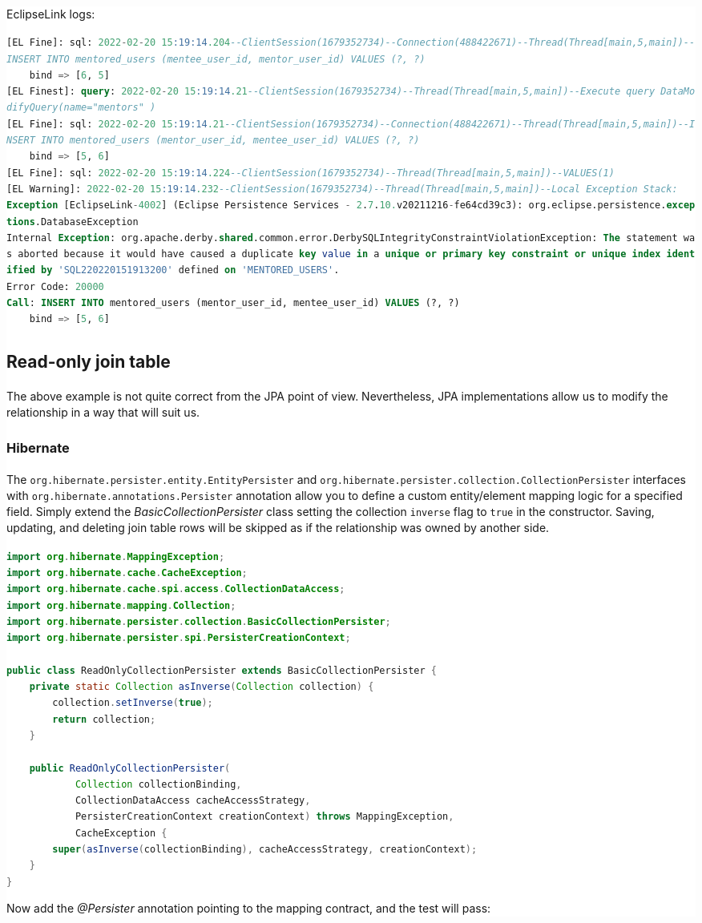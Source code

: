 EclipseLink logs:
```sql
[EL Fine]: sql: 2022-02-20 15:19:14.204--ClientSession(1679352734)--Connection(488422671)--Thread(Thread[main,5,main])--INSERT INTO mentored_users (mentee_user_id, mentor_user_id) VALUES (?, ?)
	bind => [6, 5]
[EL Finest]: query: 2022-02-20 15:19:14.21--ClientSession(1679352734)--Thread(Thread[main,5,main])--Execute query DataModifyQuery(name="mentors" )
[EL Fine]: sql: 2022-02-20 15:19:14.21--ClientSession(1679352734)--Connection(488422671)--Thread(Thread[main,5,main])--INSERT INTO mentored_users (mentor_user_id, mentee_user_id) VALUES (?, ?)
	bind => [5, 6]
[EL Fine]: sql: 2022-02-20 15:19:14.224--ClientSession(1679352734)--Thread(Thread[main,5,main])--VALUES(1)
[EL Warning]: 2022-02-20 15:19:14.232--ClientSession(1679352734)--Thread(Thread[main,5,main])--Local Exception Stack: 
Exception [EclipseLink-4002] (Eclipse Persistence Services - 2.7.10.v20211216-fe64cd39c3): org.eclipse.persistence.exceptions.DatabaseException
Internal Exception: org.apache.derby.shared.common.error.DerbySQLIntegrityConstraintViolationException: The statement was aborted because it would have caused a duplicate key value in a unique or primary key constraint or unique index identified by 'SQL220220151913200' defined on 'MENTORED_USERS'.
Error Code: 20000
Call: INSERT INTO mentored_users (mentor_user_id, mentee_user_id) VALUES (?, ?)
	bind => [5, 6]
```

## Read-only join table

The above example is not quite correct from the JPA point of view. Nevertheless, JPA implementations allow us to
modify the relationship in a way that will suit us.

### Hibernate

The `org.hibernate.persister.entity.EntityPersister` and `org.hibernate.persister.collection.CollectionPersister` interfaces
with `org.hibernate.annotations.Persister` annotation allow you to define a custom entity/element mapping logic
for a specified field. Simply extend the *BasicCollectionPersister* class setting the collection `inverse` flag to `true`
in the constructor. Saving, updating, and deleting join table rows will be skipped as if the
relationship was owned by another side.

```java
import org.hibernate.MappingException;
import org.hibernate.cache.CacheException;
import org.hibernate.cache.spi.access.CollectionDataAccess;
import org.hibernate.mapping.Collection;
import org.hibernate.persister.collection.BasicCollectionPersister;
import org.hibernate.persister.spi.PersisterCreationContext;

public class ReadOnlyCollectionPersister extends BasicCollectionPersister {
    private static Collection asInverse(Collection collection) {
        collection.setInverse(true);
        return collection;
    }

    public ReadOnlyCollectionPersister(
            Collection collectionBinding,
            CollectionDataAccess cacheAccessStrategy,
            PersisterCreationContext creationContext) throws MappingException,
            CacheException {
        super(asInverse(collectionBinding), cacheAccessStrategy, creationContext);
    }
}
```
Now add the *@Persister* annotation pointing to the mapping contract, and the test will pass: